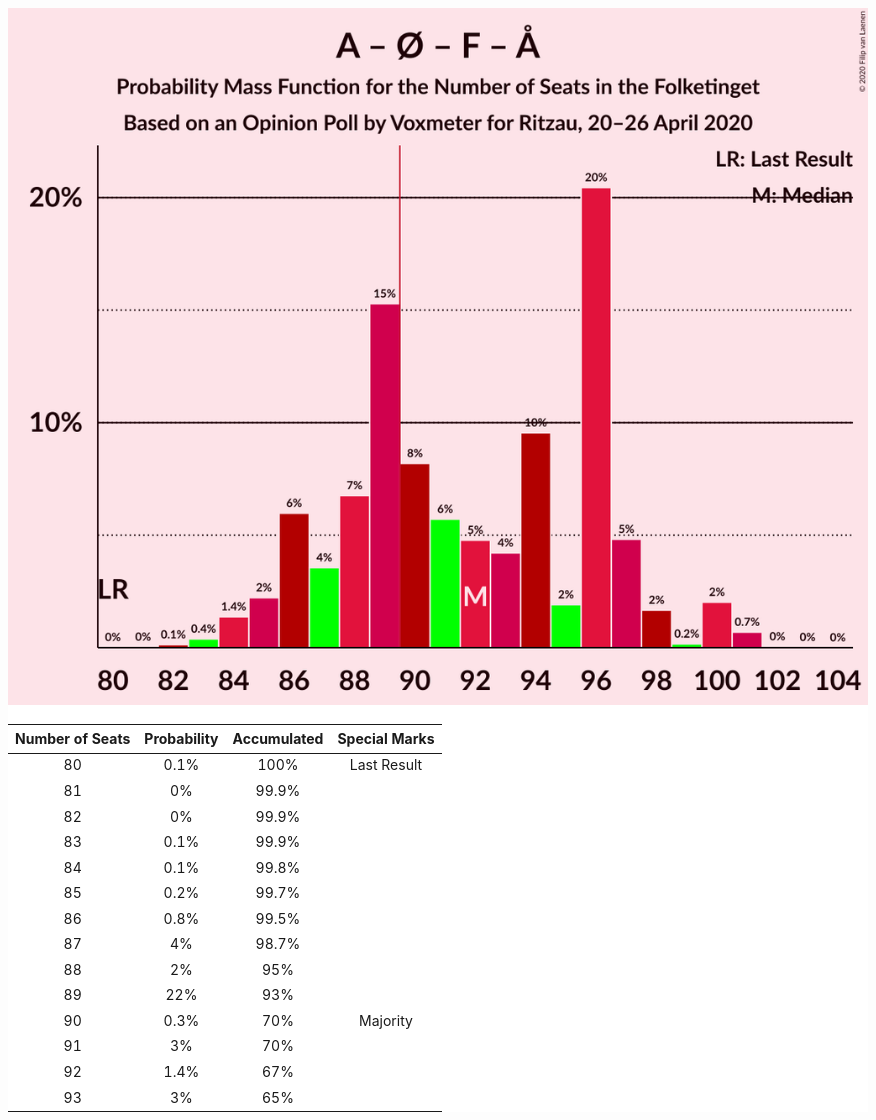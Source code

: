 ![Graph with seats probability mass function not yet produced](2020-04-26-Voxmeter-coalitions-seats-pmf-a–ø–f–å.png "Seats Probability Mass Function")

| Number of Seats | Probability | Accumulated | Special Marks |
|:---------------:|:-----------:|:-----------:|:-------------:|
| 80 | 0.1% | 100% | Last Result |
| 81 | 0% | 99.9% |  |
| 82 | 0% | 99.9% |  |
| 83 | 0.1% | 99.9% |  |
| 84 | 0.1% | 99.8% |  |
| 85 | 0.2% | 99.7% |  |
| 86 | 0.8% | 99.5% |  |
| 87 | 4% | 98.7% |  |
| 88 | 2% | 95% |  |
| 89 | 22% | 93% |  |
| 90 | 0.3% | 70% | Majority |
| 91 | 3% | 70% |  |
| 92 | 1.4% | 67% |  |
| 93 | 3% | 65% |  |